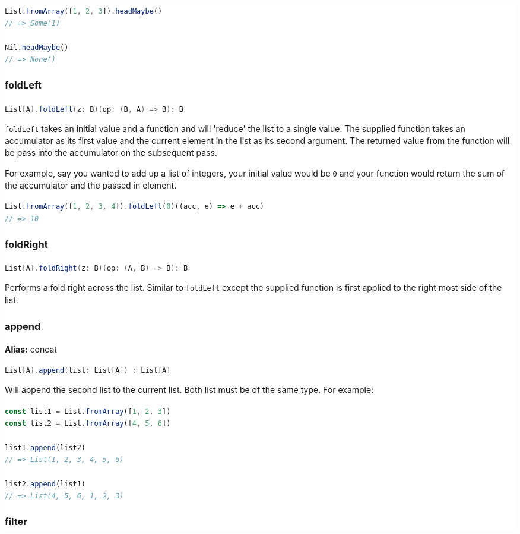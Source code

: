 ```javascript
List.fromArray([1, 2, 3]).headMaybe()
// => Some(1)

Nil.headMaybe()
// => None()
```

### foldLeft

```scala
List[A].foldLeft(z: B)(op: (B, A) => B): B
```

`foldLeft` takes an initial value and a function and will 'reduce' the list to a single value. The supplied function takes an accumulator as its first value and the current element in the list as its second argument. The returned value from the function will be pass into the accumulator on the subsequent pass.

For example, say you wanted to add up a list of integers, your initial value would be `0` and your function would return the sum of the accumulator and the passed in element.

```javascript
List.fromArray([1, 2, 3, 4]).foldLeft(0)((acc, e) => e + acc)
// => 10
```

### foldRight

```scala
List[A].foldRight(z: B)(op: (A, B) => B): B
```

Performs a fold right across the list. Similar to `foldLeft` except the supplied function is first applied to the right most side of the list.

### append

**Alias:** concat

```scala
List[A].append(list: List[A]) : List[A]
```

Will append the second list to the current list. Both list must be of the same type. For example:

```javascript
const list1 = List.fromArray([1, 2, 3])
const list2 = List.fromArray([4, 5, 6])

list1.append(list2)
// => List(1, 2, 3, 4, 5, 6)

list2.append(list1)
// => List(4, 5, 6, 1, 2, 3)
```

### filter
